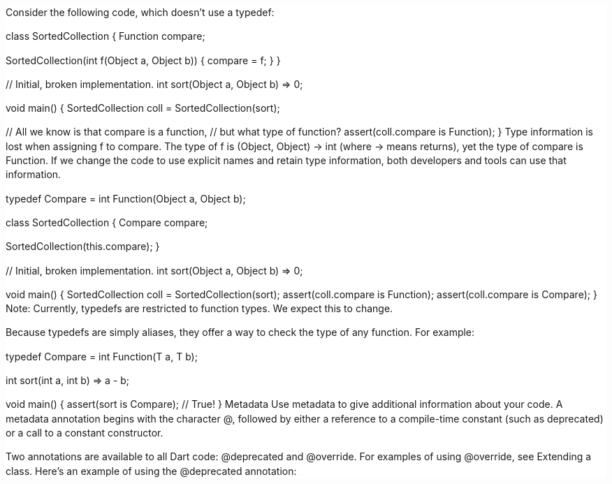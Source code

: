 Consider the following code, which doesn’t use a typedef:

class SortedCollection {
Function compare;

SortedCollection(int f(Object a, Object b)) {
compare = f;
}
}

// Initial, broken implementation.
int sort(Object a, Object b) => 0;

void main() {
SortedCollection coll = SortedCollection(sort);

// All we know is that compare is a function,
// but what type of function?
assert(coll.compare is Function);
}
Type information is lost when assigning f to compare. The type of f is (Object, Object) → int (where → means returns), yet the type of compare is Function. If we change the code to use explicit names and retain type information, both developers and tools can use that information.

typedef Compare = int Function(Object a, Object b);

class SortedCollection {
Compare compare;

SortedCollection(this.compare);
}

// Initial, broken implementation.
int sort(Object a, Object b) => 0;

void main() {
SortedCollection coll = SortedCollection(sort);
assert(coll.compare is Function);
assert(coll.compare is Compare);
}
Note: Currently, typedefs are restricted to function types. We expect this to change.

Because typedefs are simply aliases, they offer a way to check the type of any function. For example:

typedef Compare<T> = int Function(T a, T b);

int sort(int a, int b) => a - b;

void main() {
assert(sort is Compare<int>); // True!
}
Metadata
Use metadata to give additional information about your code. A metadata annotation begins with the character @, followed by either a reference to a compile-time constant (such as deprecated) or a call to a constant constructor.

Two annotations are available to all Dart code: @deprecated and @override. For examples of using @override, see Extending a class. Here’s an example of using the @deprecated annotation:
